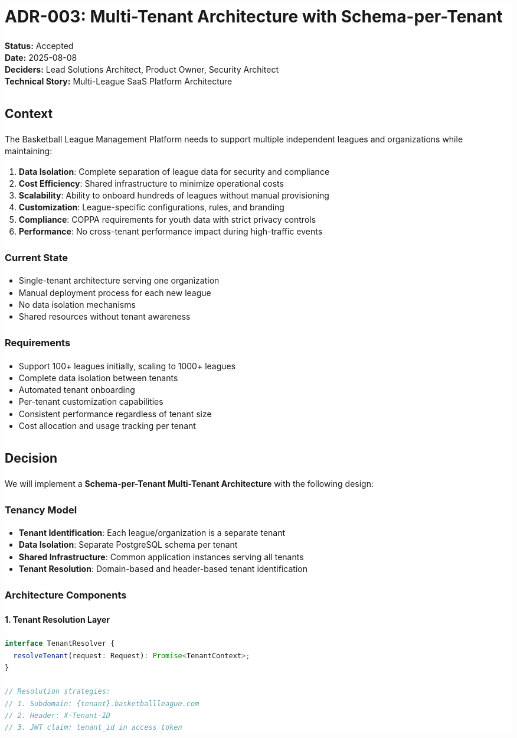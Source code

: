 # ADR-003: Multi-Tenant Architecture with Schema-per-Tenant

**Status:** Accepted  
**Date:** 2025-08-08  
**Deciders:** Lead Solutions Architect, Product Owner, Security Architect  
**Technical Story:** Multi-League SaaS Platform Architecture  

## Context

The Basketball League Management Platform needs to support multiple independent leagues and organizations while maintaining:

1. **Data Isolation**: Complete separation of league data for security and compliance
2. **Cost Efficiency**: Shared infrastructure to minimize operational costs
3. **Scalability**: Ability to onboard hundreds of leagues without manual provisioning
4. **Customization**: League-specific configurations, rules, and branding
5. **Compliance**: COPPA requirements for youth data with strict privacy controls
6. **Performance**: No cross-tenant performance impact during high-traffic events

### Current State
- Single-tenant architecture serving one organization
- Manual deployment process for each new league
- No data isolation mechanisms
- Shared resources without tenant awareness

### Requirements
- Support 100+ leagues initially, scaling to 1000+ leagues
- Complete data isolation between tenants
- Automated tenant onboarding
- Per-tenant customization capabilities
- Consistent performance regardless of tenant size
- Cost allocation and usage tracking per tenant

## Decision

We will implement a **Schema-per-Tenant Multi-Tenant Architecture** with the following design:

### Tenancy Model
- **Tenant Identification**: Each league/organization is a separate tenant
- **Data Isolation**: Separate PostgreSQL schema per tenant
- **Shared Infrastructure**: Common application instances serving all tenants
- **Tenant Resolution**: Domain-based and header-based tenant identification

### Architecture Components

#### 1. Tenant Resolution Layer
```typescript
interface TenantResolver {
  resolveTenant(request: Request): Promise<TenantContext>;
}

// Resolution strategies:
// 1. Subdomain: {tenant}.basketballleague.com
// 2. Header: X-Tenant-ID
// 3. JWT claim: tenant_id in access token
```
